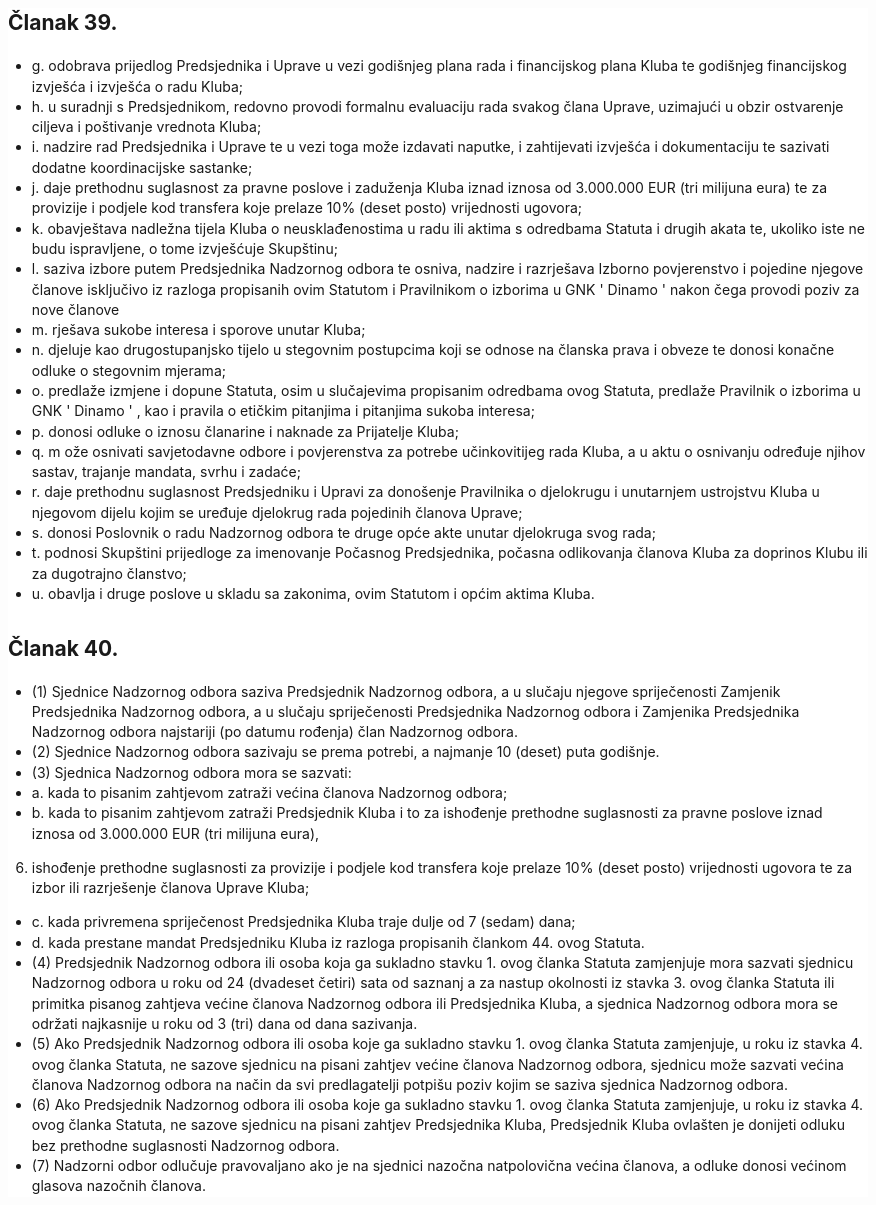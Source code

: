 ## Članak 39.

- g. odobrava prijedlog Predsjednika i Uprave u vezi godišnjeg plana rada i financijskog plana Kluba te godišnjeg financijskog izvješća i izvješća o radu Kluba;
- h. u suradnji s Predsjednikom, redovno provodi formalnu evaluaciju rada svakog člana Uprave, uzimajući u obzir ostvarenje ciljeva i poštivanje vrednota Kluba;
- i. nadzire rad Predsjednika i Uprave te u vezi toga može izdavati naputke, i zahtijevati izvješća i dokumentaciju te sazivati dodatne koordinacijske sastanke;
- j. daje  prethodnu  suglasnost  za  pravne  poslove  i  zaduženja  Kluba  iznad  iznosa  od 3.000.000 EUR (tri milijuna eura) te za provizije i podjele kod transfera koje prelaze 10% (deset posto) vrijednosti ugovora;
- k. obavještava nadležna tijela Kluba o neusklađenostima u radu ili aktima s odredbama Statuta  i  drugih  akata  te,  ukoliko  iste  ne  budu  ispravljene,  o  tome  izvješćuje Skupštinu;
- l. saziva izbore putem Predsjednika Nadzornog odbora te osniva, nadzire i razrješava Izborno  povjerenstvo i  pojedine  njegove  članove  isključivo  iz  razloga  propisanih ovim Statutom i Pravilnikom o izborima u GNK ' Dinamo ' nakon čega provodi poziv za nove članove
- m. rješava sukobe interesa i sporove unutar Kluba;
- n. djeluje kao drugostupanjsko tijelo u stegovnim postupcima koji se odnose na članska prava i obveze te donosi konačne odluke o stegovnim mjerama;
- o. predlaže izmjene i dopune Statuta, osim u slučajevima propisanim odredbama ovog Statuta,  predlaže  Pravilnik  o  izborima  u  GNK ' Dinamo ' ,  kao i  pravila  o  etičkim pitanjima i pitanjima sukoba interesa;
- p. donosi odluke o iznosu članarine i naknade za Prijatelje Kluba;
- q. m ože  osnivati  savjetodavne  odbore  i  povjerenstva  za  potrebe  učinkovitijeg  rada Kluba, a u aktu o osnivanju određuje njihov sastav, trajanje mandata, svrhu i zadaće;
- r. daje  prethodnu  suglasnost  Predsjedniku  i  Upravi  za donošenje  Pravilnika  o djelokrugu  i  unutarnjem  ustrojstvu  Kluba u  njegovom  dijelu  kojim  se  uređuje djelokrug rada pojedinih članova Uprave;
- s. donosi Poslovnik o radu Nadzornog odbora te druge opće akte unutar djelokruga svog rada;
- t. podnosi  Skupštini  prijedloge  za  imenovanje  Počasnog  Predsjednika,  počasna odlikovanja članova Kluba za doprinos Klubu ili za dugotrajno članstvo;
- u. obavlja i druge poslove u skladu sa zakonima, ovim Statutom i općim aktima Kluba.

## Članak 40.

- (1) Sjednice  Nadzornog  odbora  saziva  Predsjednik  Nadzornog  odbora,  a  u  slučaju  njegove spriječenosti Zamjenik Predsjednika Nadzornog odbora, a u slučaju spriječenosti Predsjednika Nadzornog odbora i Zamjenika Predsjednika Nadzornog odbora najstariji (po datumu rođenja) član Nadzornog odbora.
- (2) Sjednice Nadzornog odbora sazivaju se prema potrebi, a najmanje 10 (deset) puta godišnje.
- (3) Sjednica Nadzornog odbora mora se sazvati:
- a. kada to pisanim zahtjevom zatraži većina članova Nadzornog odbora;
- b. kada to pisanim zahtjevom zatraži Predsjednik Kluba i to za ishođenje prethodne suglasnosti za pravne poslove iznad iznosa od 3.000.000 EUR (tri milijuna eura),
6. ishođenje prethodne suglasnosti za provizije i podjele kod transfera koje prelaze 10% (deset posto) vrijednosti ugovora te za izbor ili razrješenje članova Uprave Kluba;
- c. kada privremena spriječenost Predsjednika Kluba traje dulje od 7 (sedam) dana;
- d. kada prestane mandat Predsjedniku Kluba iz razloga propisanih člankom 44. ovog Statuta.
- (4) Predsjednik Nadzornog odbora ili osoba koja ga sukladno stavku 1. ovog članka Statuta zamjenjuje mora sazvati sjednicu Nadzornog odbora u roku od 24 (dvadeset četiri) sata od saznanj a za nastup okolnosti iz stavka 3. ovog članka Statuta ili primitka pisanog zahtjeva većine  članova  Nadzornog  odbora  ili  Predsjednika  Kluba,  a  sjednica  Nadzornog  odbora mora se održati najkasnije u roku od 3 (tri) dana od dana sazivanja.
- (5) Ako Predsjednik Nadzornog odbora ili osoba koje ga sukladno stavku 1. ovog članka Statuta zamjenjuje, u roku iz stavka 4. ovog članka Statuta, ne sazove sjednicu na pisani zahtjev većine članova Nadzornog odbora, sjednicu može sazvati većina članova Nadzornog odbora na način da svi predlagatelji potpišu poziv kojim se saziva sjednica Nadzornog odbora.
- (6) Ako Predsjednik Nadzornog odbora ili osoba koje ga sukladno stavku 1. ovog članka Statuta zamjenjuje, u roku iz stavka 4. ovog članka Statuta, ne sazove sjednicu na pisani zahtjev Predsjednika Kluba, Predsjednik  Kluba ovlašten je donijeti odluku bez prethodne suglasnosti Nadzornog odbora.
- (7) Nadzorni  odbor  odlučuje  pravovaljano  ako  je  na  sjednici  nazočna  natpolovična  većina članova, a odluke donosi većinom glasova nazočnih članova.